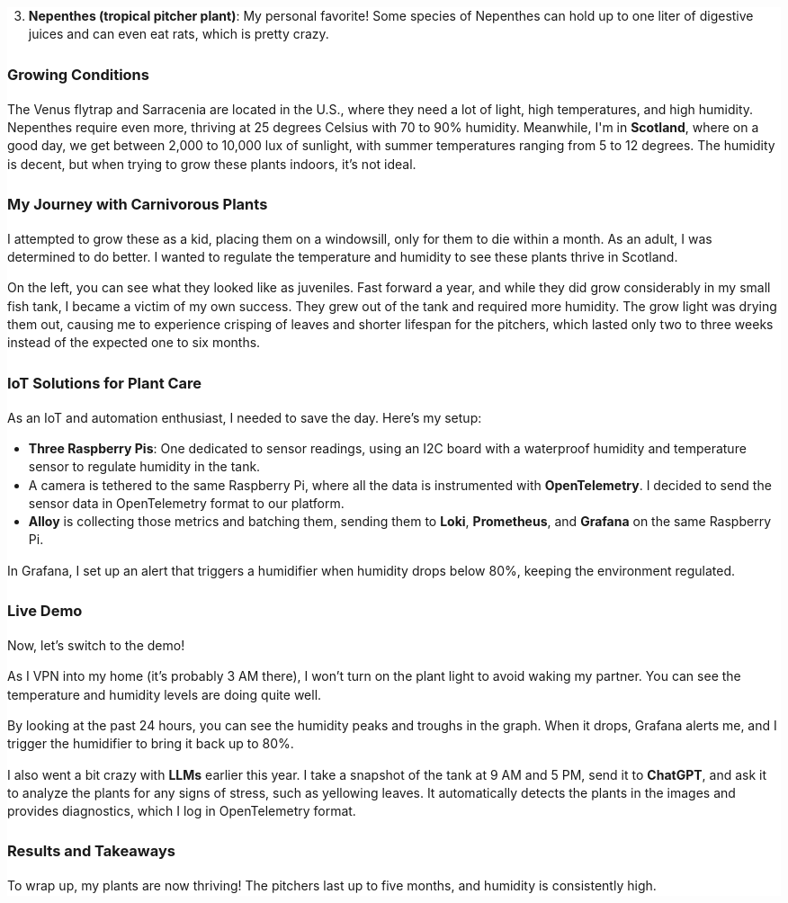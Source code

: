 3. **Nepenthes (tropical pitcher plant)**: My personal favorite! Some species of Nepenthes can hold up to one liter of digestive juices and can even eat rats, which is pretty crazy.

### Growing Conditions

The Venus flytrap and Sarracenia are located in the U.S., where they need a lot of light, high temperatures, and high humidity. Nepenthes require even more, thriving at 25 degrees Celsius with 70 to 90% humidity. Meanwhile, I'm in **Scotland**, where on a good day, we get between 2,000 to 10,000 lux of sunlight, with summer temperatures ranging from 5 to 12 degrees. The humidity is decent, but when trying to grow these plants indoors, it’s not ideal.

### My Journey with Carnivorous Plants

I attempted to grow these as a kid, placing them on a windowsill, only for them to die within a month. As an adult, I was determined to do better. I wanted to regulate the temperature and humidity to see these plants thrive in Scotland. 

On the left, you can see what they looked like as juveniles. Fast forward a year, and while they did grow considerably in my small fish tank, I became a victim of my own success. They grew out of the tank and required more humidity. The grow light was drying them out, causing me to experience crisping of leaves and shorter lifespan for the pitchers, which lasted only two to three weeks instead of the expected one to six months.

### IoT Solutions for Plant Care

As an IoT and automation enthusiast, I needed to save the day. Here’s my setup: 

- **Three Raspberry Pis**: One dedicated to sensor readings, using an I2C board with a waterproof humidity and temperature sensor to regulate humidity in the tank. 
- A camera is tethered to the same Raspberry Pi, where all the data is instrumented with **OpenTelemetry**. I decided to send the sensor data in OpenTelemetry format to our platform.
- **Alloy** is collecting those metrics and batching them, sending them to **Loki**, **Prometheus**, and **Grafana** on the same Raspberry Pi. 

In Grafana, I set up an alert that triggers a humidifier when humidity drops below 80%, keeping the environment regulated.

### Live Demo

Now, let’s switch to the demo! 

As I VPN into my home (it’s probably 3 AM there), I won’t turn on the plant light to avoid waking my partner. You can see the temperature and humidity levels are doing quite well. 

By looking at the past 24 hours, you can see the humidity peaks and troughs in the graph. When it drops, Grafana alerts me, and I trigger the humidifier to bring it back up to 80%.

I also went a bit crazy with **LLMs** earlier this year. I take a snapshot of the tank at 9 AM and 5 PM, send it to **ChatGPT**, and ask it to analyze the plants for any signs of stress, such as yellowing leaves. It automatically detects the plants in the images and provides diagnostics, which I log in OpenTelemetry format.

### Results and Takeaways

To wrap up, my plants are now thriving! The pitchers last up to five months, and humidity is consistently high. 

